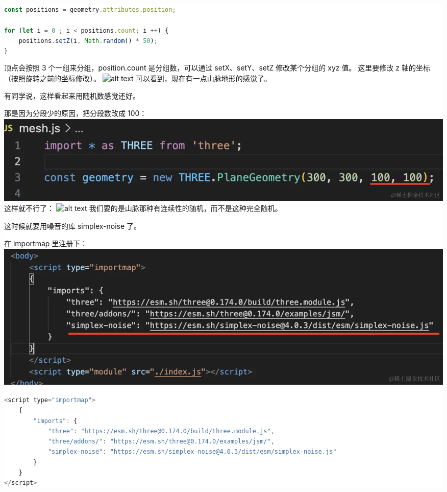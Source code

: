 ```js
const positions = geometry.attributes.position;

for (let i = 0 ; i < positions.count; i ++) {
    positions.setZ(i, Math.random() * 50);
}
```
顶点会按照 3 个一组来分组，position.count 是分组数，可以通过 setX、setY、setZ 修改某个分组的 xyz 值。
这里要修改 z 轴的坐标（按照旋转之前的坐标修改）。
![alt text](images/image-1.awebp)
可以看到，现在有一点山脉地形的感觉了。

有同学说，这样看起来用随机数感觉还好。

那是因为分段少的原因，把分段数改成 100：
![alt text](images/image-6.png)
这样就不行了：
![alt text](images/image-2.awebp)
我们要的是山脉那种有连续性的随机，而不是这种完全随机。

这时候就要用噪音的库 simplex-noise 了。

在 importmap 里注册下：
![alt text](images/image-7.png)

```js
<script type="importmap">
    {
        "imports": {
            "three": "https://esm.sh/three@0.174.0/build/three.module.js",
            "three/addons/": "https://esm.sh/three@0.174.0/examples/jsm/",
            "simplex-noise": "https://esm.sh/simplex-noise@4.0.3/dist/esm/simplex-noise.js"
        }
    }
</script>
```